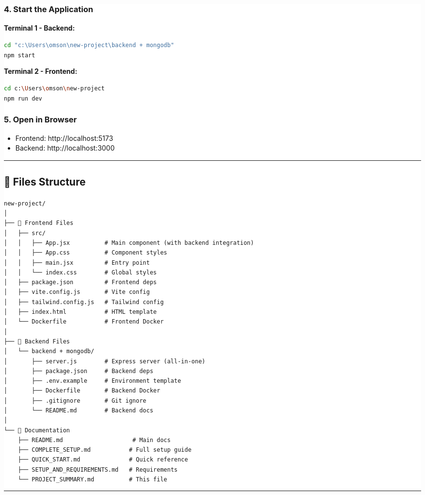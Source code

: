 ### 4. Start the Application

**Terminal 1 - Backend:**
```bash
cd "c:\Users\omson\new-project\backend + mongodb"
npm start
```

**Terminal 2 - Frontend:**
```bash
cd c:\Users\omson\new-project
npm run dev
```

### 5. Open in Browser

- Frontend: http://localhost:5173
- Backend: http://localhost:3000

---

## 📁 Files Structure

```
new-project/
│
├── 📄 Frontend Files
│   ├── src/
│   │   ├── App.jsx          # Main component (with backend integration)
│   │   ├── App.css          # Component styles
│   │   ├── main.jsx         # Entry point
│   │   └── index.css        # Global styles
│   ├── package.json         # Frontend deps
│   ├── vite.config.js       # Vite config
│   ├── tailwind.config.js   # Tailwind config
│   ├── index.html           # HTML template
│   └── Dockerfile           # Frontend Docker
│
├── 📄 Backend Files
│   └── backend + mongodb/
│       ├── server.js        # Express server (all-in-one)
│       ├── package.json     # Backend deps
│       ├── .env.example     # Environment template
│       ├── Dockerfile       # Backend Docker
│       ├── .gitignore       # Git ignore
│       └── README.md        # Backend docs
│
└── 📄 Documentation
    ├── README.md                    # Main docs
    ├── COMPLETE_SETUP.md           # Full setup guide
    ├── QUICK_START.md              # Quick reference
    ├── SETUP_AND_REQUIREMENTS.md   # Requirements
    └── PROJECT_SUMMARY.md          # This file
```

---